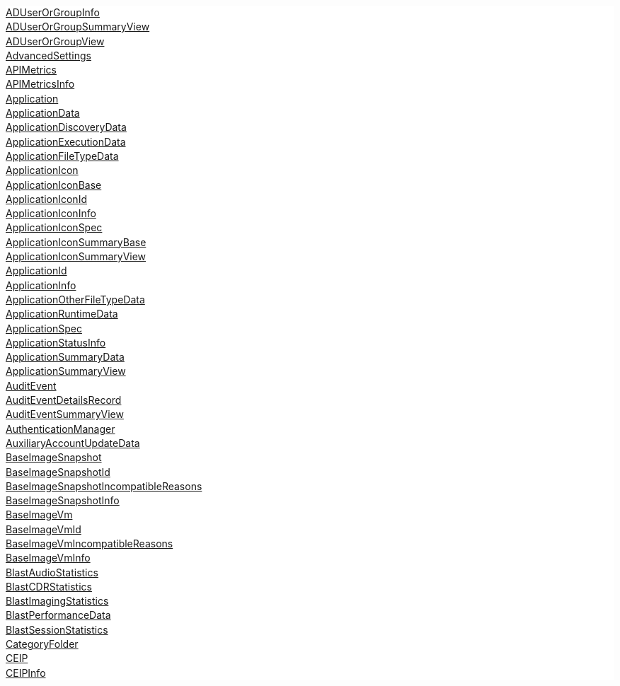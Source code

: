 [ADUserOrGroupInfo](vdi.users.ADUserOrGroup.ADUserOrGroupInfo.md "ADUserOrGroupInfo")   
[ADUserOrGroupSummaryView](vdi.users.ADUserOrGroup.ADUserOrGroupSummaryView.md "ADUserOrGroupSummaryView")   
[ADUserOrGroupView](vdi.users.ADUserOrGroup.ADUserOrGroupView.md "ADUserOrGroupView")   
[AdvancedSettings](vdi.utils.AdvancedSettings.md "AdvancedSettings")   
[APIMetrics](vdi.health.Monitoring.APIMetrics.md "APIMetrics")   
[APIMetricsInfo](vdi.health.Monitoring.APIMetricsInfo.md "APIMetricsInfo")   
[Application](vdi.resources.Application.md "Application")   
[ApplicationData](vdi.resources.Application.ApplicationData.md "ApplicationData")   
[ApplicationDiscoveryData](vdi.resources.Application.ApplicationDiscoveryData.md "ApplicationDiscoveryData")   
[ApplicationExecutionData](vdi.resources.Application.ApplicationExecutionData.md "ApplicationExecutionData")   
[ApplicationFileTypeData](vdi.resources.Application.FileTypeData.md "ApplicationFileTypeData")   
[ApplicationIcon](vdi.resources.ApplicationIcon.md "ApplicationIcon")   
[ApplicationIconBase](vdi.resources.ApplicationIcon.ApplicationIconBase.md "ApplicationIconBase")   
[ApplicationIconId](vdi.entity.ApplicationIconId.md "ApplicationIconId")   
[ApplicationIconInfo](vdi.resources.ApplicationIcon.ApplicationIconInfo.md "ApplicationIconInfo")   
[ApplicationIconSpec](vdi.resources.ApplicationIcon.ApplicationIconSpec.md "ApplicationIconSpec")   
[ApplicationIconSummaryBase](vdi.resources.ApplicationIcon.ApplicationIconSummaryBase.md "ApplicationIconSummaryBase")   
[ApplicationIconSummaryView](vdi.resources.ApplicationIcon.ApplicationIconSummaryView.md "ApplicationIconSummaryView")   
[ApplicationId](vdi.entity.ApplicationId.md "ApplicationId")   
[ApplicationInfo](vdi.resources.Application.ApplicationInfo.md "ApplicationInfo")   
[ApplicationOtherFileTypeData](vdi.resources.Application.OtherFileTypeData.md "ApplicationOtherFileTypeData")   
[ApplicationRuntimeData](vdi.resources.Application.ApplicationRuntimeData.md "ApplicationRuntimeData")   
[ApplicationSpec](vdi.resources.Application.ApplicationSpec.md "ApplicationSpec")   
[ApplicationStatusInfo](vdi.health.DesktopHealth.ApplicationStatusInfo.md "ApplicationStatusInfo")   
[ApplicationSummaryData](vdi.resources.Application.ApplicationSummaryData.md "ApplicationSummaryData")   
[ApplicationSummaryView](vdi.resources.Application.ApplicationSummaryView.md "ApplicationSummaryView")   
[AuditEvent](vdi.infrastructure.AuditEvent.md "AuditEvent")   
[AuditEventDetailsRecord](vdi.infrastructure.AuditEvent.AuditEventDetailsRecord.md "AuditEventDetailsRecord")   
[AuditEventSummaryView](vdi.infrastructure.AuditEvent.AuditEventSummaryView.md "AuditEventSummaryView")   
[AuthenticationManager](vdi.AuthenticationManager.md "AuthenticationManager")   
[AuxiliaryAccountUpdateData](vdi.utils.ADDomain.AuxiliaryAccountUpdateData.md "AuxiliaryAccountUpdateData")   
[BaseImageSnapshot](vdi.utils.virtualcenter.BaseImageSnapshot.md "BaseImageSnapshot")   
[BaseImageSnapshotId](vdi.entity.BaseImageSnapshotId.md "BaseImageSnapshotId")   
[BaseImageSnapshotIncompatibleReasons](vdi.utils.virtualcenter.BaseImageSnapshot.BaseImageSnapshotIncompatibleReasons.md "BaseImageSnapshotIncompatibleReasons")   
[BaseImageSnapshotInfo](vdi.utils.virtualcenter.BaseImageSnapshot.BaseImageSnapshotInfo.md "BaseImageSnapshotInfo")   
[BaseImageVm](vdi.utils.virtualcenter.BaseImageVm.md "BaseImageVm")   
[BaseImageVmId](vdi.entity.BaseImageVmId.md "BaseImageVmId")   
[BaseImageVmIncompatibleReasons](vdi.utils.virtualcenter.BaseImageVm.BaseImageVmIncompatibleReasons.md "BaseImageVmIncompatibleReasons")   
[BaseImageVmInfo](vdi.utils.virtualcenter.BaseImageVm.BaseImageVmInfo.md "BaseImageVmInfo")   
[BlastAudioStatistics](vdi.helpdesk.Performance.BlastAudioStatistics.md "BlastAudioStatistics")   
[BlastCDRStatistics](vdi.helpdesk.Performance.BlastCDRStatistics.md "BlastCDRStatistics")   
[BlastImagingStatistics](vdi.helpdesk.Performance.BlastImagingStatistics.md "BlastImagingStatistics")   
[BlastPerformanceData](vdi.helpdesk.Performance.BlastPerformanceData.md "BlastPerformanceData")   
[BlastSessionStatistics](vdi.helpdesk.Performance.BlastSessionStatistics.md "BlastSessionStatistics")   
[CategoryFolder](vdi.utils.CategoryFolder.md "CategoryFolder")   
[CEIP](vdi.infrastructure.CEIP.md "CEIP")   
[CEIPInfo](vdi.infrastructure.CEIP.CEIPInfo.md "CEIPInfo")   